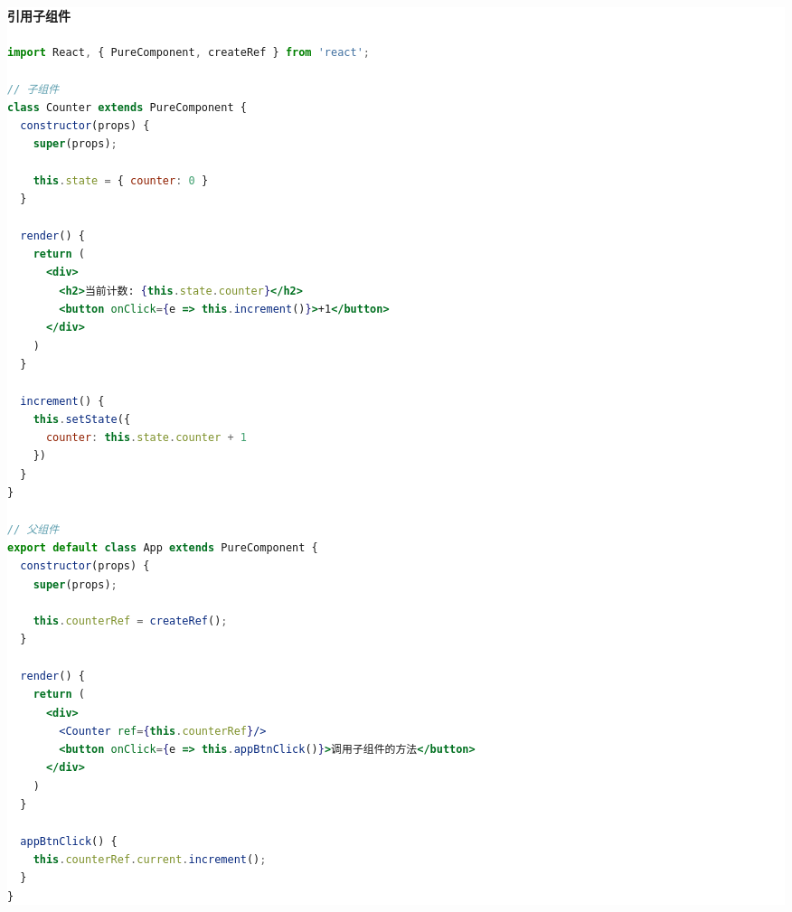 

#### 引用子组件

```jsx
import React, { PureComponent, createRef } from 'react';

// 子组件
class Counter extends PureComponent {
  constructor(props) {
    super(props);

    this.state = { counter: 0 }
  }

  render() {
    return (
      <div>
        <h2>当前计数: {this.state.counter}</h2>
        <button onClick={e => this.increment()}>+1</button>
      </div>
    )
  }

  increment() {
    this.setState({
      counter: this.state.counter + 1
    })
  }
}

// 父组件
export default class App extends PureComponent {
  constructor(props) {
    super(props);

    this.counterRef = createRef();
  }

  render() {
    return (
      <div>
        <Counter ref={this.counterRef}/>
        <button onClick={e => this.appBtnClick()}>调用子组件的方法</button>
      </div>
    )
  }

  appBtnClick() {
    this.counterRef.current.increment();
  }
}
```
